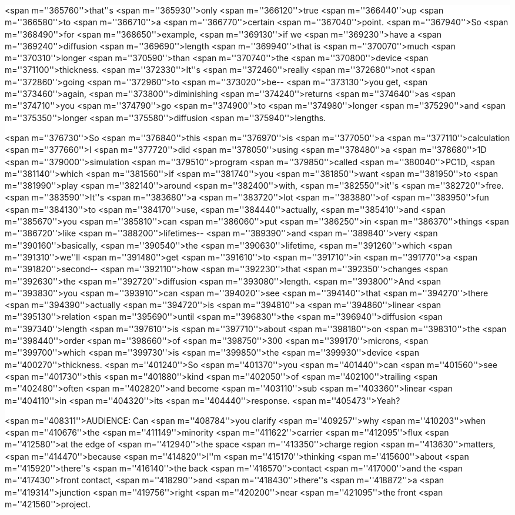   <span m=''365760''>that''s</span> <span m=''365930''>only</span> <span m=''366120''>true</span>
  <span m=''366440''>up</span> <span m=''366580''>to</span> <span m=''366710''>a</span>
  <span m=''366770''>certain</span> <span m=''367040''>point.</span> <span m=''367940''>So</span>
  <span m=''368490''>for</span> <span m=''368650''>example,</span> <span m=''369130''>if
  we</span> <span m=''369230''>have a</span> <span m=''369240''>diffusion</span> <span
  m=''369690''>length</span> <span m=''369940''>that is</span> <span m=''370070''>much</span>
  <span m=''370310''>longer</span> <span m=''370590''>than</span> <span m=''370740''>the</span>
  <span m=''370800''>device</span> <span m=''371100''>thickness.</span> <span m=''372330''>It''s</span>
  <span m=''372460''>really</span> <span m=''372680''>not</span> <span m=''372860''>going</span>
  <span m=''372960''>to</span> <span m=''373020''>be--</span> <span m=''373130''>you
  get,</span> <span m=''373460''>again,</span> <span m=''373800''>diminishing</span>
  <span m=''374240''>returns</span> <span m=''374640''>as</span> <span m=''374710''>you</span>
  <span m=''374790''>go</span> <span m=''374900''>to</span> <span m=''374980''>longer</span>
  <span m=''375290''>and</span> <span m=''375350''>longer</span> <span m=''375580''>diffusion</span>
  <span m=''375940''>lengths.</span> </p><p><span m=''376730''>So</span> <span m=''376840''>this</span>
  <span m=''376970''>is</span> <span m=''377050''>a</span> <span m=''377110''>calculation</span>
  <span m=''377660''>I</span> <span m=''377720''>did</span> <span m=''378050''>using</span>
  <span m=''378480''>a</span> <span m=''378680''>1D</span> <span m=''379000''>simulation</span>
  <span m=''379510''>program</span> <span m=''379850''>called</span> <span m=''380040''>PC1D,</span>
  <span m=''381140''>which</span> <span m=''381560''>if</span> <span m=''381740''>you</span>
  <span m=''381850''>want</span> <span m=''381950''>to</span> <span m=''381990''>play</span>
  <span m=''382140''>around</span> <span m=''382400''>with,</span> <span m=''382550''>it''s</span>
  <span m=''382720''>free.</span> <span m=''383590''>It''s</span> <span m=''383680''>a</span>
  <span m=''383720''>lot</span> <span m=''383880''>of</span> <span m=''383950''>fun</span>
  <span m=''384130''>to</span> <span m=''384170''>use,</span> <span m=''384440''>actually,</span>
  <span m=''385410''>and</span> <span m=''385670''>you</span> <span m=''385810''>can</span>
  <span m=''386060''>put</span> <span m=''386250''>in</span> <span m=''386370''>things</span>
  <span m=''386720''>like</span> <span m=''388200''>lifetimes--</span> <span m=''389390''>and</span>
  <span m=''389840''>very</span> <span m=''390160''>basically,</span> <span m=''390540''>the</span>
  <span m=''390630''>lifetime,</span> <span m=''391260''>which</span> <span m=''391310''>we''ll</span>
  <span m=''391480''>get</span> <span m=''391610''>to</span> <span m=''391710''>in</span>
  <span m=''391770''>a</span> <span m=''391820''>second--</span> <span m=''392110''>how</span>
  <span m=''392230''>that</span> <span m=''392350''>changes</span> <span m=''392630''>the</span>
  <span m=''392720''>diffusion</span> <span m=''393080''>length.</span> <span m=''393800''>And</span>
  <span m=''393830''>you</span> <span m=''393910''>can</span> <span m=''394020''>see</span>
  <span m=''394140''>that</span> <span m=''394270''>there</span> <span m=''394390''>actually</span>
  <span m=''394720''>is</span> <span m=''394810''>a</span> <span m=''394860''>linear</span>
  <span m=''395130''>relation</span> <span m=''395690''>until</span> <span m=''396830''>the</span>
  <span m=''396940''>diffusion</span> <span m=''397340''>length</span> <span m=''397610''>is</span>
  <span m=''397710''>about</span> <span m=''398180''>on</span> <span m=''398310''>the</span>
  <span m=''398440''>order</span> <span m=''398660''>of</span> <span m=''398750''>300</span>
  <span m=''399170''>microns,</span> <span m=''399700''>which</span> <span m=''399730''>is</span>
  <span m=''399850''>the</span> <span m=''399930''>device</span> <span m=''400270''>thickness.</span>
  <span m=''401240''>So</span> <span m=''401370''>you</span> <span m=''401440''>can</span>
  <span m=''401560''>see</span> <span m=''401730''>this</span> <span m=''401880''>kind</span>
  <span m=''402050''>of</span> <span m=''402100''>trailing</span> <span m=''402480''>often</span>
  <span m=''402820''>and become</span> <span m=''403110''>sub</span> <span m=''403360''>linear</span>
  <span m=''404110''>in</span> <span m=''404320''>its</span> <span m=''404440''>response.</span>
  <span m=''405473''>Yeah?</span> </p><p><span m=''408311''>AUDIENCE: Can</span> <span
  m=''408784''>you clarify</span> <span m=''409257''>why</span> <span m=''410203''>when</span>
  <span m=''410676''>the</span> <span m=''411149''>minority</span> <span m=''411622''>carrier</span>
  <span m=''412095''>flux</span> <span m=''412580''>at the edge of</span> <span m=''412940''>the
  space</span> <span m=''413350''>charge region</span> <span m=''413630''>matters,</span>
  <span m=''414470''>because</span> <span m=''414820''>I''m</span> <span m=''415170''>thinking</span>
  <span m=''415600''>about</span> <span m=''415920''>there''s</span> <span m=''416140''>the
  back</span> <span m=''416570''>contact</span> <span m=''417000''>and the</span>
  <span m=''417430''>front contact,</span> <span m=''418290''>and</span> <span m=''418430''>there''s</span>
  <span m=''418872''>a</span> <span m=''419314''>junction</span> <span m=''419756''>right</span>
  <span m=''420200''>near</span> <span m=''421095''>the front</span> <span m=''421560''>project.</span>